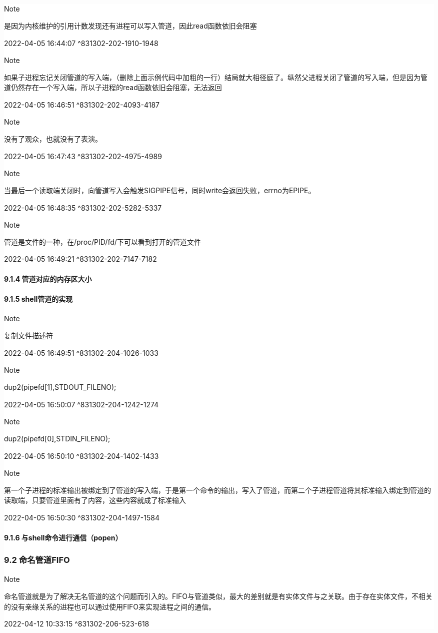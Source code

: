 > [!NOTE] 
> 是因为内核维护的引用计数发现还有进程可以写入管道，因此read函数依旧会阻塞
> 
> 2022-04-05 16:44:07 ^831302-202-1910-1948

> [!NOTE] 
> 如果子进程忘记关闭管道的写入端，（删除上面示例代码中加粗的一行）结局就大相径庭了。纵然父进程关闭了管道的写入端，但是因为管道仍然存在一个写入端，所以子进程的read函数依旧会阻塞，无法返回
> 
> 2022-04-05 16:46:51 ^831302-202-4093-4187

> [!NOTE] 
> 没有了观众，也就没有了表演。
> 
> 2022-04-05 16:47:43 ^831302-202-4975-4989

> [!NOTE] 
> 当最后一个读取端关闭时，向管道写入会触发SIGPIPE信号，同时write会返回失败，errno为EPIPE。
> 
> 2022-04-05 16:48:35 ^831302-202-5282-5337

> [!NOTE] 
> 管道是文件的一种，在/proc/PID/fd/下可以看到打开的管道文件
> 
> 2022-04-05 16:49:21 ^831302-202-7147-7182

#### 9.1.4 管道对应的内存区大小

#### 9.1.5 shell管道的实现

> [!NOTE] 
> 复制文件描述符
> 
> 2022-04-05 16:49:51 ^831302-204-1026-1033

> [!NOTE] 
> dup2(pipefd[1],STDOUT_FILENO);
> 
> 2022-04-05 16:50:07 ^831302-204-1242-1274

> [!NOTE] 
> dup2(pipefd[0],STDIN_FILENO);
> 
> 2022-04-05 16:50:10 ^831302-204-1402-1433

> [!NOTE] 
> 第一个子进程的标准输出被绑定到了管道的写入端，于是第一个命令的输出，写入了管道，而第二个子进程管道将其标准输入绑定到管道的读取端，只要管道里面有了内容，这些内容就成了标准输入
> 
> 2022-04-05 16:50:30 ^831302-204-1497-1584

#### 9.1.6 与shell命令进行通信（popen）

### 9.2 命名管道FIFO

> [!NOTE] 
> 命名管道就是为了解决无名管道的这个问题而引入的。FIFO与管道类似，最大的差别就是有实体文件与之关联。由于存在实体文件，不相关的没有亲缘关系的进程也可以通过使用FIFO来实现进程之间的通信。
> 
> 2022-04-12 10:33:15 ^831302-206-523-618
